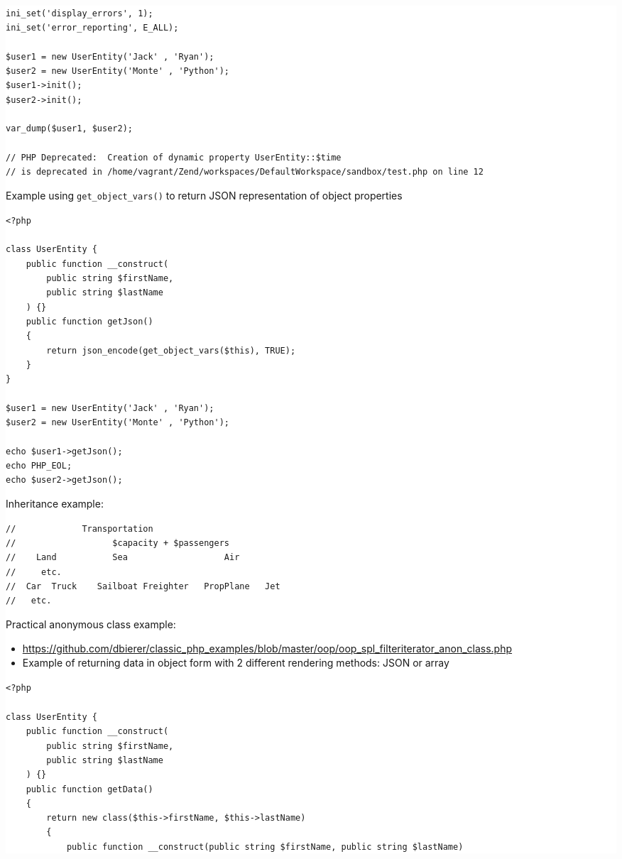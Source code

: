 ```
ini_set('display_errors', 1);
ini_set('error_reporting', E_ALL);

$user1 = new UserEntity('Jack' , 'Ryan');
$user2 = new UserEntity('Monte' , 'Python');
$user1->init();
$user2->init();

var_dump($user1, $user2);

// PHP Deprecated:  Creation of dynamic property UserEntity::$time 
// is deprecated in /home/vagrant/Zend/workspaces/DefaultWorkspace/sandbox/test.php on line 12
```

Example using `get_object_vars()` to return JSON representation of object properties
```
<?php

class UserEntity {
    public function __construct(
        public string $firstName,
        public string $lastName
    ) {}
    public function getJson()
    {
        return json_encode(get_object_vars($this), TRUE);
    }
}

$user1 = new UserEntity('Jack' , 'Ryan');
$user2 = new UserEntity('Monte' , 'Python');

echo $user1->getJson();
echo PHP_EOL;
echo $user2->getJson();

```

Inheritance example:
```
//             Transportation
//                   $capacity + $passengers
//    Land           Sea                   Air
//     etc.
//  Car  Truck    Sailboat Freighter   PropPlane   Jet
//   etc.
```

Practical anonymous class example:
* https://github.com/dbierer/classic_php_examples/blob/master/oop/oop_spl_filteriterator_anon_class.php
* Example of returning data in object form with 2 different rendering methods: JSON or array
```
<?php

class UserEntity {
    public function __construct(
        public string $firstName,
        public string $lastName
    ) {}
    public function getData()
    {
        return new class($this->firstName, $this->lastName)
        {
            public function __construct(public string $firstName, public string $lastName)
```